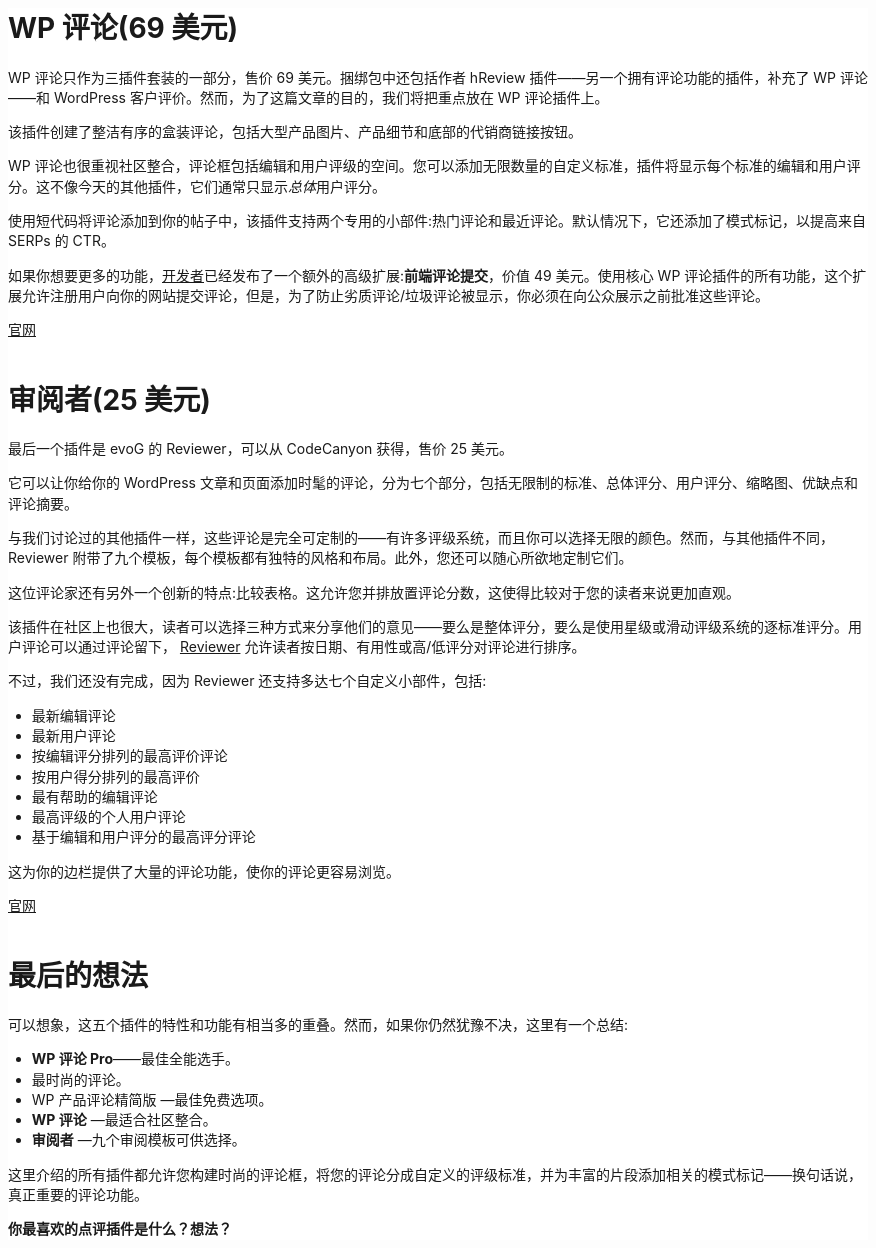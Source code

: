 # WP 评论(69 美元)

WP 评论只作为三插件套装的一部分，售价 69 美元。捆绑包中还包括作者 hReview 插件——另一个拥有评论功能的插件，补充了 WP 评论——和 WordPress 客户评价。然而，为了这篇文章的目的，我们将把重点放在 WP 评论插件上。

该插件创建了整洁有序的盒装评论，包括大型产品图片、产品细节和底部的代销商链接按钮。

WP 评论也很重视社区整合，评论框包括编辑和用户评级的空间。您可以添加无限数量的自定义标准，插件将显示每个标准的编辑和用户评分。这不像今天的其他插件，它们通常只显示*总体*用户评分。

使用短代码将评论添加到你的帖子中，该插件支持两个专用的小部件:热门评论和最近评论。默认情况下，它还添加了模式标记，以提高来自 SERPs 的 CTR。

如果你想要更多的功能，[开发者](https://visualmodo.com/)已经发布了一个额外的高级扩展:**前端评论提交**，价值 49 美元。使用核心 WP 评论插件的所有功能，这个扩展允许注册用户向你的网站提交评论，但是，为了防止劣质评论/垃圾评论被显示，你必须在向公众展示之前批准这些评论。

[官网](http://authorhreview.com/plugins/wp-reviews/)

# 审阅者(25 美元)

最后一个插件是 evoG 的 Reviewer，可以从 CodeCanyon 获得，售价 25 美元。

它可以让你给你的 WordPress 文章和页面添加时髦的评论，分为七个部分，包括无限制的标准、总体评分、用户评分、缩略图、优缺点和评论摘要。

与我们讨论过的其他插件一样，这些评论是完全可定制的——有许多评级系统，而且你可以选择无限的颜色。然而，与其他插件不同，Reviewer 附带了九个模板，每个模板都有独特的风格和布局。此外，您还可以随心所欲地定制它们。

这位评论家还有另外一个创新的特点:比较表格。这允许您并排放置评论分数，这使得比较对于您的读者来说更加直观。

该插件在社区上也很大，读者可以选择三种方式来分享他们的意见——要么是整体评分，要么是使用星级或滑动评级系统的逐标准评分。用户评论可以通过评论留下， [Reviewer](https://visualmodo.com/) 允许读者按日期、有用性或高/低评分对评论进行排序。

不过，我们还没有完成，因为 Reviewer 还支持多达七个自定义小部件，包括:

*   最新编辑评论
*   最新用户评论
*   按编辑评分排列的最高评价评论
*   按用户得分排列的最高评价
*   最有帮助的编辑评论
*   最高评级的个人用户评论
*   基于编辑和用户评分的最高评分评论

这为你的边栏提供了大量的评论功能，使你的评论更容易浏览。

[官网](http://codecanyon.net/item/reviewer-wordpress-plugin/5532349?ref=WinningWP)

# 最后的想法

可以想象，这五个插件的特性和功能有相当多的重叠。然而，如果你仍然犹豫不决，这里有一个总结:

*   **WP 评论 Pro**——最佳全能选手。
*   最时尚的评论。
*   WP 产品评论精简版 —最佳免费选项。
*   **WP 评论** —最适合社区整合。
*   **审阅者** —九个审阅模板可供选择。

这里介绍的所有插件都允许您构建时尚的评论框，将您的评论分成自定义的评级标准，并为丰富的片段添加相关的模式标记——换句话说，真正重要的评论功能。

**你最喜欢的点评插件是什么？想法？**